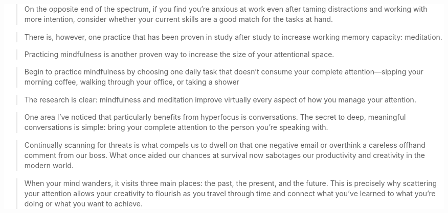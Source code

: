 <blockquote class="wp-block-quote">
  <p>
    On the opposite end of the spectrum, if you find you’re anxious at work even after taming distractions and working with more intention, consider whether your current skills are a good match for the tasks at hand.
  </p>
</blockquote>

<blockquote class="wp-block-quote">
  <p>
    There is, however, one practice that has been proven in study after study to increase working memory capacity: meditation.
  </p>
</blockquote>

<blockquote class="wp-block-quote">
  <p>
    Practicing mindfulness is another proven way to increase the size of your attentional space.
  </p>
</blockquote>

<blockquote class="wp-block-quote">
  <p>
    Begin to practice mindfulness by choosing one daily task that doesn’t consume your complete attention—sipping your morning coffee, walking through your office, or taking a shower
  </p>
</blockquote>

<blockquote class="wp-block-quote">
  <p>
    The research is clear: mindfulness and meditation improve virtually every aspect of how you manage your attention.
  </p>
</blockquote>

<blockquote class="wp-block-quote">
  <p>
    One area I’ve noticed that particularly benefits from hyperfocus is conversations. The secret to deep, meaningful conversations is simple: bring your complete attention to the person you’re speaking with.
  </p>
</blockquote>

<blockquote class="wp-block-quote">
  <p>
    Continually scanning for threats is what compels us to dwell on that one negative email or overthink a careless offhand comment from our boss. What once aided our chances at survival now sabotages our productivity and creativity in the modern world.
  </p>
</blockquote>

<blockquote class="wp-block-quote">
  <p>
    When your mind wanders, it visits three main places: the past, the present, and the future. This is precisely why scattering your attention allows your creativity to flourish as you travel through time and connect what you’ve learned to what you’re doing or what you want to achieve.
  </p>
</blockquote>
